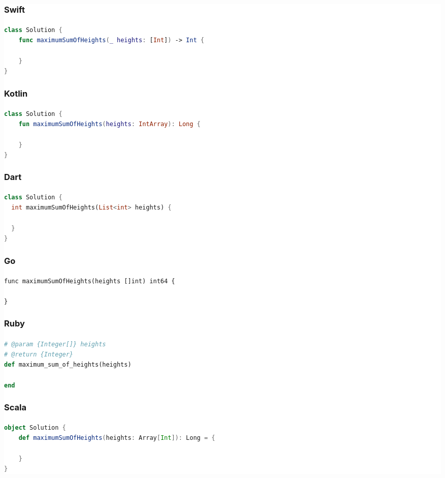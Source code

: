 ### Swift

```swift
class Solution {
    func maximumSumOfHeights(_ heights: [Int]) -> Int {
        
    }
}
```

### Kotlin

```kotlin
class Solution {
    fun maximumSumOfHeights(heights: IntArray): Long {
        
    }
}
```

### Dart

```dart
class Solution {
  int maximumSumOfHeights(List<int> heights) {
    
  }
}
```

### Go

```golang
func maximumSumOfHeights(heights []int) int64 {
    
}
```

### Ruby

```ruby
# @param {Integer[]} heights
# @return {Integer}
def maximum_sum_of_heights(heights)
    
end
```

### Scala

```scala
object Solution {
    def maximumSumOfHeights(heights: Array[Int]): Long = {
        
    }
}
```
